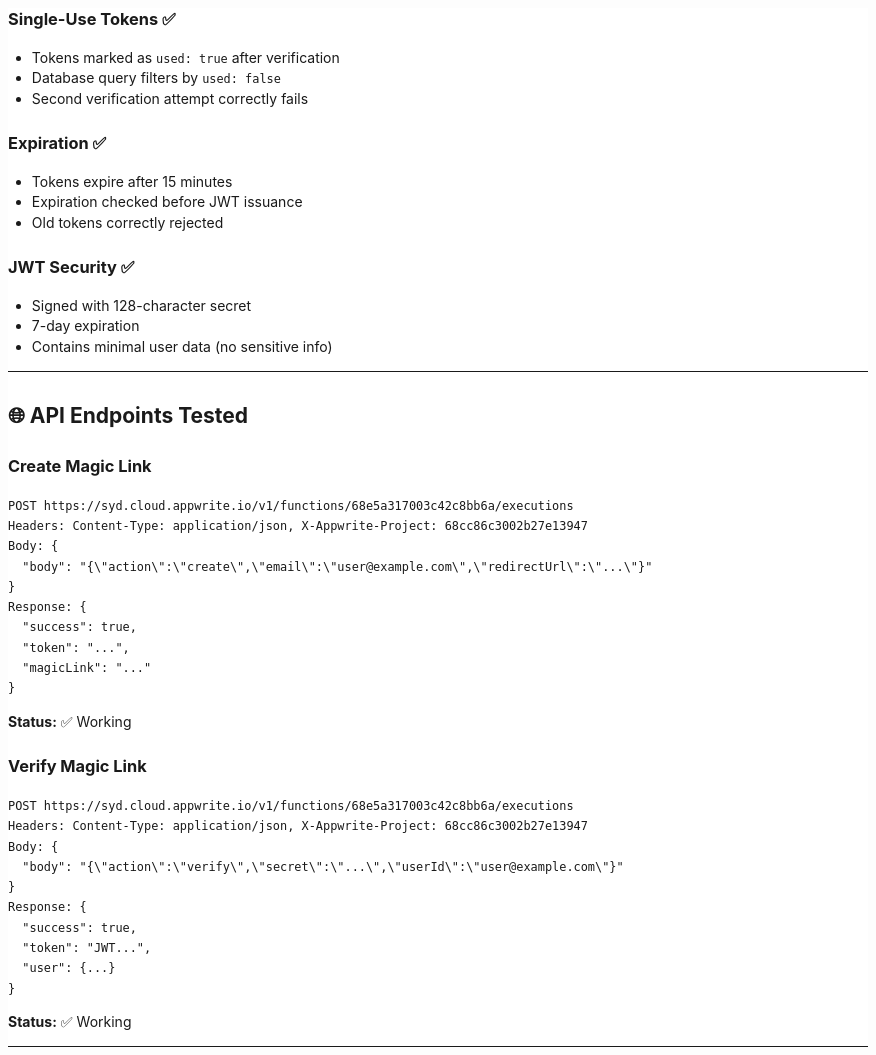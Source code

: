 ### Single-Use Tokens ✅
- Tokens marked as `used: true` after verification
- Database query filters by `used: false`
- Second verification attempt correctly fails

### Expiration ✅
- Tokens expire after 15 minutes
- Expiration checked before JWT issuance
- Old tokens correctly rejected

### JWT Security ✅
- Signed with 128-character secret
- 7-day expiration
- Contains minimal user data (no sensitive info)

---

## 🌐 API Endpoints Tested

### Create Magic Link
```
POST https://syd.cloud.appwrite.io/v1/functions/68e5a317003c42c8bb6a/executions
Headers: Content-Type: application/json, X-Appwrite-Project: 68cc86c3002b27e13947
Body: {
  "body": "{\"action\":\"create\",\"email\":\"user@example.com\",\"redirectUrl\":\"...\"}"
}
Response: {
  "success": true,
  "token": "...",
  "magicLink": "..."
}
```
**Status:** ✅ Working

### Verify Magic Link
```
POST https://syd.cloud.appwrite.io/v1/functions/68e5a317003c42c8bb6a/executions
Headers: Content-Type: application/json, X-Appwrite-Project: 68cc86c3002b27e13947
Body: {
  "body": "{\"action\":\"verify\",\"secret\":\"...\",\"userId\":\"user@example.com\"}"
}
Response: {
  "success": true,
  "token": "JWT...",
  "user": {...}
}
```
**Status:** ✅ Working

---
